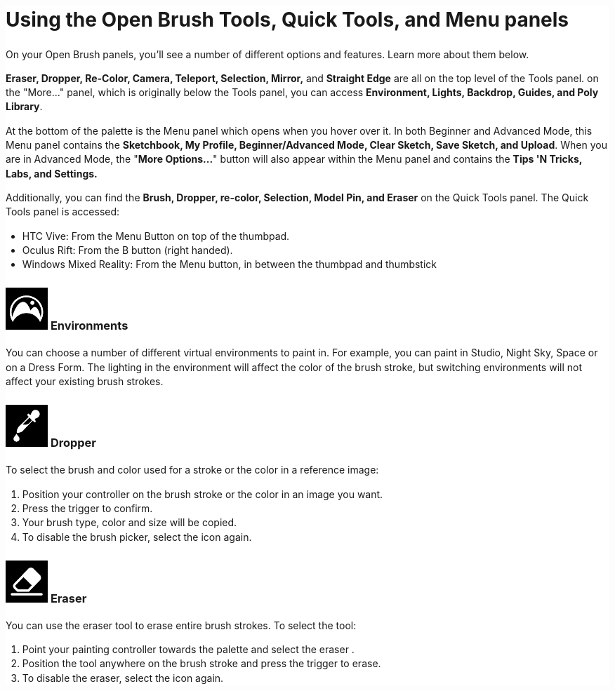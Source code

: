 # Using the Open Brush Tools, Quick Tools, and Menu panels

On your Open Brush panels, you’ll see a number of different options and features. Learn more about them below.

**Eraser, Dropper, Re-Color, Camera, Teleport, Selection, Mirror,** and **Straight Edge** are all on the top level of the Tools panel. on the "More..." panel, which is originally below the Tools panel, you can access **Environment, Lights, Backdrop, Guides, and Poly Library**.

At the bottom of the palette is the Menu panel which opens when you hover over it. In both Beginner and Advanced Mode, this Menu panel contains the **Sketchbook, My Profile, Beginner/Advanced Mode, Clear Sketch, Save Sketch, and Upload**. When you are in Advanced Mode, the "**More Options...**" button will also appear within the Menu panel and contains the **Tips 'N Tricks, Labs, and Settings.**

Additionally, you can find the **Brush, Dropper, re-color, Selection, Model Pin, and Eraser** on the Quick Tools panel. The Quick Tools panel is accessed:

* HTC Vive: From the Menu Button on top of the thumbpad.
* Oculus Rift: From the B button \(right handed\).
* Windows Mixed Reality: From the Menu button, in between the thumbpad and thumbstick

### ![](../.gitbook/assets/0%20%282%29.png) **Environments**

You can choose a number of different virtual environments to paint in. For example, you can paint in Studio, Night Sky, Space or on a Dress Form. The lighting in the environment will affect the color of the brush stroke, but switching environments will not affect your existing brush strokes.



### ![](../.gitbook/assets/1%20%283%29.png) **Dropper**

To select the brush and color used for a stroke or the color in a reference image:

1. Position your controller on the brush stroke or the color in an image you want.
2. Press the trigger to confirm.
3. Your brush type, color and size will be copied.
4. To disable the brush picker, select the icon again.

### ![](../.gitbook/assets/2%20%282%29.png) **Eraser**

You can use the eraser tool to erase entire brush strokes. To select the tool:

1. Point your painting controller towards the palette and select the eraser .
2. Position the tool anywhere on the brush stroke and press the trigger to erase.
3. To disable the eraser, select the icon again.
